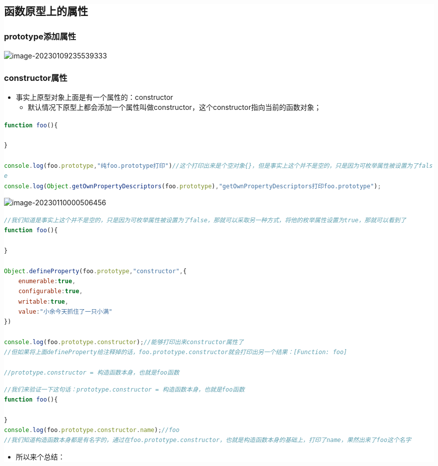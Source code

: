 ## 函数原型上的属性

### prototype添加属性

![image-20230109235539333](https://xingqiu-tuchuang-1256524210.cos.ap-shanghai.myqcloud.com/xiaoyu925/image-20230109235539333.png)

### constructor属性

- 事实上原型对象上面是有一个属性的：constructor
  - 默认情况下原型上都会添加一个属性叫做constructor，这个constructor指向当前的函数对象；

```javascript
function foo(){

}

console.log(foo.prototype,"纯foo.prototype打印")//这个打印出来是个空对象{}，但是事实上这个并不是空的，只是因为可枚举属性被设置为了false
console.log(Object.getOwnPropertyDescriptors(foo.prototype),"getOwnPropertyDescriptors打印foo.prototype");
```

![image-20230110000506456](https://xingqiu-tuchuang-1256524210.cos.ap-shanghai.myqcloud.com/xiaoyu925/image-20230110000506456.png)

```javascript
//我们知道是事实上这个并不是空的，只是因为可枚举属性被设置为了false，那就可以采取另一种方式，将他的枚举属性设置为true，那就可以看到了
function foo(){

}

Object.defineProperty(foo.prototype,"constructor",{
    enumerable:true,
    configurable:true,
    writable:true,
    value:"小余今天抓住了一只小满"
})

console.log(foo.prototype.constructor);//能够打印出来constructor属性了
//但如果将上面defineProperty给注释掉的话，foo.prototype.constructor就会打印出另一个结果：[Function: foo]

//prototype.constructor = 构造函数本身，也就是foo函数
```

```javascript
//我们来验证一下这句话：prototype.constructor = 构造函数本身，也就是foo函数
function foo(){

}
console.log(foo.prototype.constructor.name);//foo
//我们知道构造函数本身都是有名字的，通过在foo.prototype.constructor，也就是构造函数本身的基础上，打印了name，果然出来了foo这个名字
```

- 所以来个总结：
